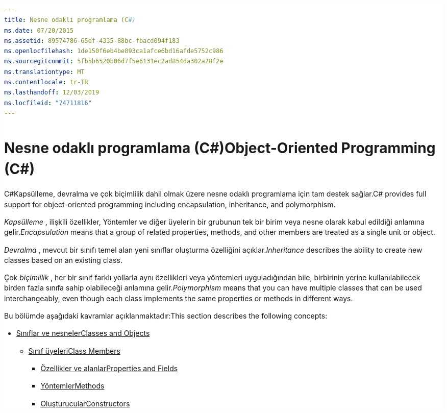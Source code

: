 ```yaml
---
title: Nesne odaklı programlama (C#)
ms.date: 07/20/2015
ms.assetid: 89574786-65ef-4335-88bc-fbacd094f183
ms.openlocfilehash: 1de150f6eb4be893ca1afce6bd16afde5752c986
ms.sourcegitcommit: 5fb5b6520b06d7f5e6131ec2ad854da302a28f2e
ms.translationtype: MT
ms.contentlocale: tr-TR
ms.lasthandoff: 12/03/2019
ms.locfileid: "74711816"
---
```

# <a name="object-oriented-programming-c"></a><span data-ttu-id="cab98-102">Nesne odaklı programlama (C#)</span><span class="sxs-lookup"><span data-stu-id="cab98-102">Object-Oriented Programming (C#)</span></span>

<span data-ttu-id="cab98-103">C#Kapsülleme, devralma ve çok biçimlilik dahil olmak üzere nesne odaklı programlama için tam destek sağlar.</span><span class="sxs-lookup"><span data-stu-id="cab98-103">C# provides full support for object-oriented programming including encapsulation, inheritance, and polymorphism.</span></span>

<span data-ttu-id="cab98-104">*Kapsülleme* , ilişkili özellikler, Yöntemler ve diğer üyelerin bir grubunun tek bir birim veya nesne olarak kabul edildiği anlamına gelir.</span><span class="sxs-lookup"><span data-stu-id="cab98-104">*Encapsulation* means that a group of related properties, methods, and other members are treated as a single unit or object.</span></span>

<span data-ttu-id="cab98-105">*Devralma* , mevcut bir sınıfı temel alan yeni sınıflar oluşturma özelliğini açıklar.</span><span class="sxs-lookup"><span data-stu-id="cab98-105">*Inheritance* describes the ability to create new classes based on an existing class.</span></span>

<span data-ttu-id="cab98-106">Çok *biçimlilik* , her bir sınıf farklı yollarla aynı özellikleri veya yöntemleri uyguladığından bile, birbirinin yerine kullanılabilecek birden fazla sınıfa sahip olabileceği anlamına gelir.</span><span class="sxs-lookup"><span data-stu-id="cab98-106">*Polymorphism* means that you can have multiple classes that can be used interchangeably, even though each class implements the same properties or methods in different ways.</span></span>

<span data-ttu-id="cab98-107">Bu bölümde aşağıdaki kavramlar açıklanmaktadır:</span><span class="sxs-lookup"><span data-stu-id="cab98-107">This section describes the following concepts:</span></span>

- [<span data-ttu-id="cab98-108">Sınıflar ve nesneler</span><span class="sxs-lookup"><span data-stu-id="cab98-108">Classes and Objects</span></span>](#Classes)

  - [<span data-ttu-id="cab98-109">Sınıf üyeleri</span><span class="sxs-lookup"><span data-stu-id="cab98-109">Class Members</span></span>](#Members)

    - [<span data-ttu-id="cab98-110">Özellikler ve alanlar</span><span class="sxs-lookup"><span data-stu-id="cab98-110">Properties and Fields</span></span>](#Properties)

    - [<span data-ttu-id="cab98-111">Yöntemler</span><span class="sxs-lookup"><span data-stu-id="cab98-111">Methods</span></span>](#Methods)

    - [<span data-ttu-id="cab98-112">Oluşturucular</span><span class="sxs-lookup"><span data-stu-id="cab98-112">Constructors</span></span>](#Constructors)
